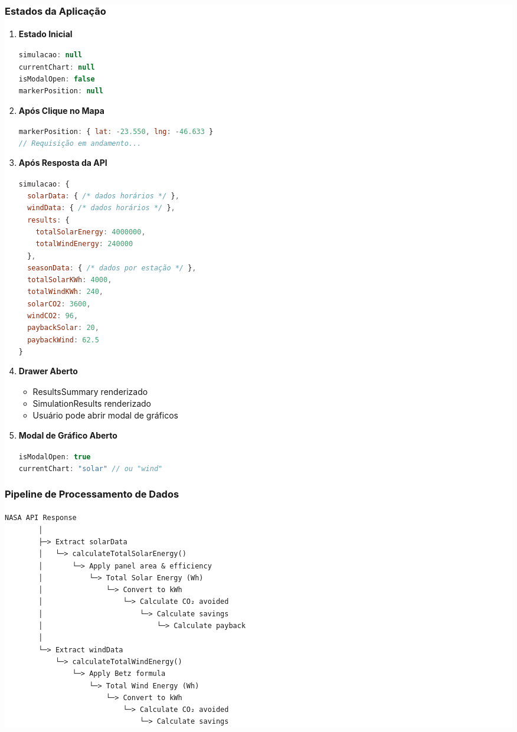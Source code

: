 ### Estados da Aplicação

1. **Estado Inicial**
   ```javascript
   simulacao: null
   currentChart: null
   isModalOpen: false
   markerPosition: null
   ```

2. **Após Clique no Mapa**
   ```javascript
   markerPosition: { lat: -23.550, lng: -46.633 }
   // Requisição em andamento...
   ```

3. **Após Resposta da API**
   ```javascript
   simulacao: {
     solarData: { /* dados horários */ },
     windData: { /* dados horários */ },
     results: {
       totalSolarEnergy: 4000000,
       totalWindEnergy: 240000
     },
     seasonData: { /* dados por estação */ },
     totalSolarKWh: 4000,
     totalWindKWh: 240,
     solarCO2: 3600,
     windCO2: 96,
     paybackSolar: 20,
     paybackWind: 62.5
   }
   ```

4. **Drawer Aberto**
   - ResultsSummary renderizado
   - SimulationResults renderizado
   - Usuário pode abrir modal de gráficos

5. **Modal de Gráfico Aberto**
   ```javascript
   isModalOpen: true
   currentChart: "solar" // ou "wind"
   ```

### Pipeline de Processamento de Dados

```
NASA API Response
        │
        ├─> Extract solarData
        │   └─> calculateTotalSolarEnergy()
        │       └─> Apply panel area & efficiency
        │           └─> Total Solar Energy (Wh)
        │               └─> Convert to kWh
        │                   └─> Calculate CO₂ avoided
        │                       └─> Calculate savings
        │                           └─> Calculate payback
        │
        └─> Extract windData
            └─> calculateTotalWindEnergy()
                └─> Apply Betz formula
                    └─> Total Wind Energy (Wh)
                        └─> Convert to kWh
                            └─> Calculate CO₂ avoided
                                └─> Calculate savings
```